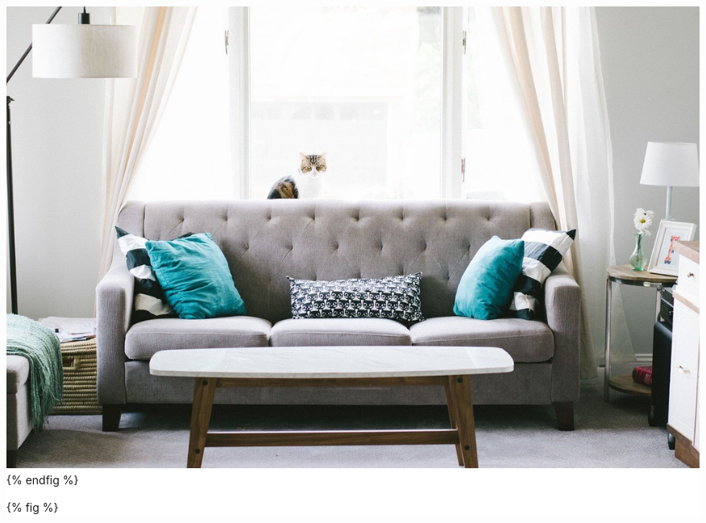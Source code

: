 ![Zbyt duże meble lub... za dużo mebli](/uploads/male-mieszkanie-zbyt-duze-meble.jpg "Zbyt duże meble lub... za dużo mebli")
{% endfig %}

{% fig %}